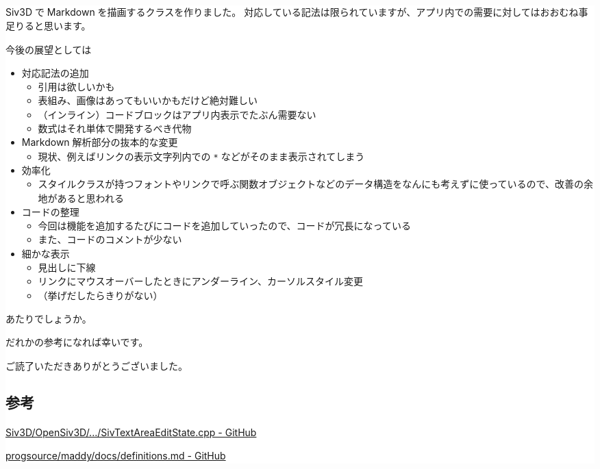 Siv3D で Markdown を描画するクラスを作りました。
対応している記法は限られていますが、アプリ内での需要に対してはおおむね事足りると思います。

今後の展望としては

- 対応記法の追加
  - 引用は欲しいかも
  - 表組み、画像はあってもいいかもだけど絶対難しい
  - （インライン）コードブロックはアプリ内表示でたぶん需要ない
  - 数式はそれ単体で開発するべき代物
- Markdown 解析部分の抜本的な変更
  - 現状、例えばリンクの表示文字列内での `*` などがそのまま表示されてしまう
- 効率化
  - スタイルクラスが持つフォントやリンクで呼ぶ関数オブジェクトなどのデータ構造をなんにも考えずに使っているので、改善の余地があると思われる
- コードの整理
  - 今回は機能を追加するたびにコードを追加していったので、コードが冗長になっている
  - また、コードのコメントが少ない
- 細かな表示
  - 見出しに下線
  - リンクにマウスオーバーしたときにアンダーライン、カーソルスタイル変更
  - （挙げだしたらきりがない）

あたりでしょうか。

だれかの参考になれば幸いです。

ご読了いただきありがとうございました。

## 参考

[Siv3D/OpenSiv3D/.../SivTextAreaEditState.cpp - GitHub](https://github.com/Siv3D/OpenSiv3D/blob/main/Siv3D/src/Siv3D/TextAreaEditState/SivTextAreaEditState.cpp)

[progsource/maddy/docs/definitions.md - GitHub](https://github.com/progsource/maddy/blob/master/docs/definitions.md)


